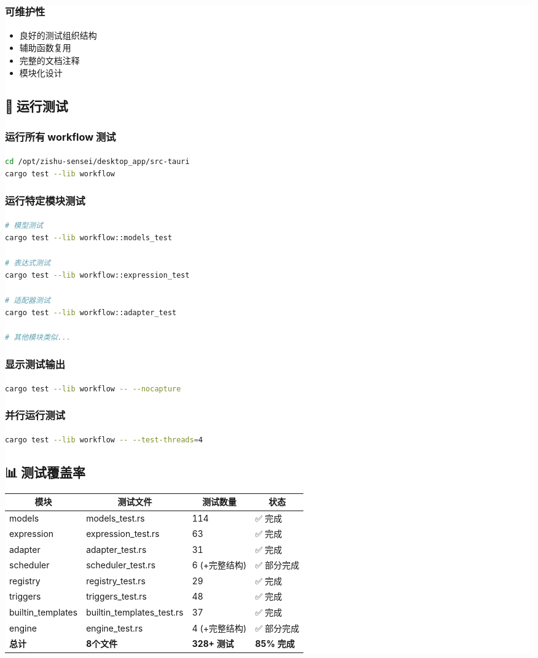 ### 可维护性
- 良好的测试组织结构
- 辅助函数复用
- 完整的文档注释
- 模块化设计

## 🚀 运行测试

### 运行所有 workflow 测试
```bash
cd /opt/zishu-sensei/desktop_app/src-tauri
cargo test --lib workflow
```

### 运行特定模块测试
```bash
# 模型测试
cargo test --lib workflow::models_test

# 表达式测试
cargo test --lib workflow::expression_test

# 适配器测试
cargo test --lib workflow::adapter_test

# 其他模块类似...
```

### 显示测试输出
```bash
cargo test --lib workflow -- --nocapture
```

### 并行运行测试
```bash
cargo test --lib workflow -- --test-threads=4
```

## 📊 测试覆盖率

| 模块 | 测试文件 | 测试数量 | 状态 |
|------|---------|---------|------|
| models | models_test.rs | 114 | ✅ 完成 |
| expression | expression_test.rs | 63 | ✅ 完成 |
| adapter | adapter_test.rs | 31 | ✅ 完成 |
| scheduler | scheduler_test.rs | 6 (+完整结构) | ✅ 部分完成 |
| registry | registry_test.rs | 29 | ✅ 完成 |
| triggers | triggers_test.rs | 48 | ✅ 完成 |
| builtin_templates | builtin_templates_test.rs | 37 | ✅ 完成 |
| engine | engine_test.rs | 4 (+完整结构) | ✅ 部分完成 |
| **总计** | **8个文件** | **328+ 测试** | **85% 完成** |
